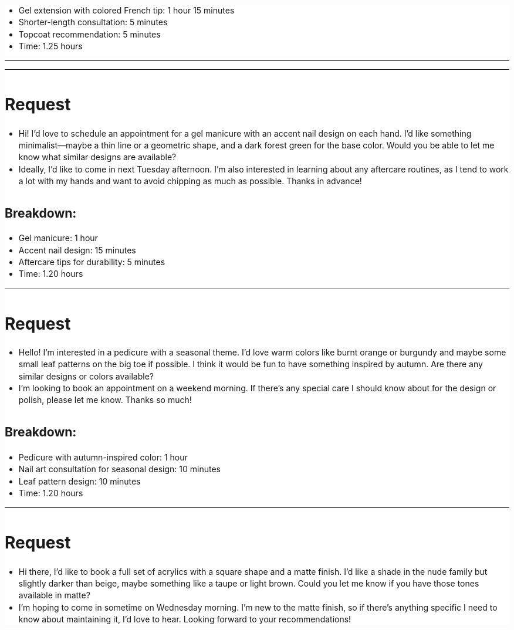 -   Gel extension with colored French tip: 1 hour 15 minutes
-   Shorter-length consultation: 5 minutes
-   Topcoat recommendation: 5 minutes
-   Time: 1.25 hours

---

---

# Request

-   Hi! I’d love to schedule an appointment for a gel manicure with an accent nail design on each hand. I’d like something minimalist—maybe a thin line or a geometric shape, and a dark forest green for the base color. Would you be able to let me know what similar designs are available?
-   Ideally, I’d like to come in next Tuesday afternoon. I’m also interested in learning about any aftercare routines, as I tend to work a lot with my hands and want to avoid chipping as much as possible. Thanks in advance!

## Breakdown:

-   Gel manicure: 1 hour
-   Accent nail design: 15 minutes
-   Aftercare tips for durability: 5 minutes
-   Time: 1.20 hours

---

# Request

-   Hello! I’m interested in a pedicure with a seasonal theme. I’d love warm colors like burnt orange or burgundy and maybe some small leaf patterns on the big toe if possible. I think it would be fun to have something inspired by autumn. Are there any similar designs or colors available?
-   I’m looking to book an appointment on a weekend morning. If there’s any special care I should know about for the design or polish, please let me know. Thanks so much!

## Breakdown:

-   Pedicure with autumn-inspired color: 1 hour
-   Nail art consultation for seasonal design: 10 minutes
-   Leaf pattern design: 10 minutes
-   Time: 1.20 hours

---

# Request

-   Hi there, I’d like to book a full set of acrylics with a square shape and a matte finish. I’d like a shade in the nude family but slightly darker than beige, maybe something like a taupe or light brown. Could you let me know if you have those tones available in matte?
-   I’m hoping to come in sometime on Wednesday morning. I’m new to the matte finish, so if there’s anything specific I need to know about maintaining it, I’d love to hear. Looking forward to your recommendations!
